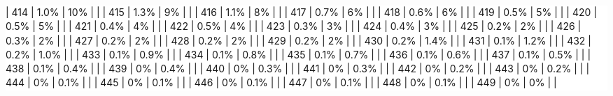 | 414 | 1.0% | 10% |  |
| 415 | 1.3% | 9% |  |
| 416 | 1.1% | 8% |  |
| 417 | 0.7% | 6% |  |
| 418 | 0.6% | 6% |  |
| 419 | 0.5% | 5% |  |
| 420 | 0.5% | 5% |  |
| 421 | 0.4% | 4% |  |
| 422 | 0.5% | 4% |  |
| 423 | 0.3% | 3% |  |
| 424 | 0.4% | 3% |  |
| 425 | 0.2% | 2% |  |
| 426 | 0.3% | 2% |  |
| 427 | 0.2% | 2% |  |
| 428 | 0.2% | 2% |  |
| 429 | 0.2% | 2% |  |
| 430 | 0.2% | 1.4% |  |
| 431 | 0.1% | 1.2% |  |
| 432 | 0.2% | 1.0% |  |
| 433 | 0.1% | 0.9% |  |
| 434 | 0.1% | 0.8% |  |
| 435 | 0.1% | 0.7% |  |
| 436 | 0.1% | 0.6% |  |
| 437 | 0.1% | 0.5% |  |
| 438 | 0.1% | 0.4% |  |
| 439 | 0% | 0.4% |  |
| 440 | 0% | 0.3% |  |
| 441 | 0% | 0.3% |  |
| 442 | 0% | 0.2% |  |
| 443 | 0% | 0.2% |  |
| 444 | 0% | 0.1% |  |
| 445 | 0% | 0.1% |  |
| 446 | 0% | 0.1% |  |
| 447 | 0% | 0.1% |  |
| 448 | 0% | 0.1% |  |
| 449 | 0% | 0% |  |
